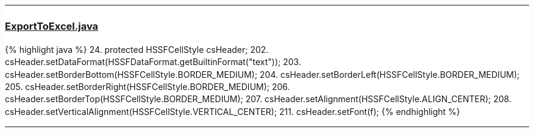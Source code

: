 ***

### [ExportToExcel.java](https://searchcode.com/codesearch/view/46011490/)
{% highlight java %}
24. protected HSSFCellStyle csHeader;
202.   csHeader.setDataFormat(HSSFDataFormat.getBuiltinFormat("text"));
203.   csHeader.setBorderBottom(HSSFCellStyle.BORDER_MEDIUM);
204.   csHeader.setBorderLeft(HSSFCellStyle.BORDER_MEDIUM);
205.   csHeader.setBorderRight(HSSFCellStyle.BORDER_MEDIUM);
206.   csHeader.setBorderTop(HSSFCellStyle.BORDER_MEDIUM);
207.   csHeader.setAlignment(HSSFCellStyle.ALIGN_CENTER);
208.   csHeader.setVerticalAlignment(HSSFCellStyle.VERTICAL_CENTER);
211.   csHeader.setFont(f);
{% endhighlight %}

***

